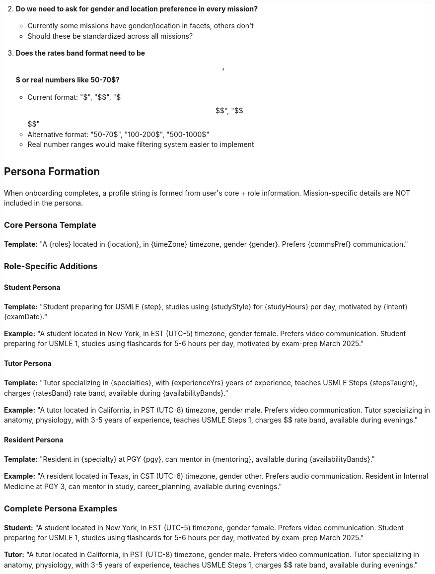 2) **Do we need to ask for gender and location preference in every mission?**
   - Currently some missions have gender/location in facets, others don't
   - Should these be standardized across all missions?

3) **Does the rates band format need to be $$, $$$ or real numbers like 50-70$?**
   - Current format: "$", "$$", "$$$", "$$$$"
   - Alternative format: "50-70$", "100-200$", "500-1000$"
   - Real number ranges would make filtering system easier to implement

## Persona Formation

When onboarding completes, a profile string is formed from user's core + role information. Mission-specific details are NOT included in the persona.

### Core Persona Template
**Template:** "A {roles} located in {location}, in {timeZone} timezone, gender {gender}. Prefers {commsPref} communication."

### Role-Specific Additions

#### Student Persona
**Template:** "Student preparing for USMLE {step}, studies using {studyStyle} for {studyHours} per day, motivated by {intent}{examDate}."

**Example:** "A student located in New York, in EST (UTC-5) timezone, gender female. Prefers video communication. Student preparing for USMLE 1, studies using flashcards for 5-6 hours per day, motivated by exam-prep March 2025."

#### Tutor Persona
**Template:** "Tutor specializing in {specialties}, with {experienceYrs} years of experience, teaches USMLE Steps {stepsTaught}, charges {ratesBand} rate band, available during {availabilityBands}."

**Example:** "A tutor located in California, in PST (UTC-8) timezone, gender male. Prefers video communication. Tutor specializing in anatomy, physiology, with 3-5 years of experience, teaches USMLE Steps 1, charges $$ rate band, available during evenings."

#### Resident Persona
**Template:** "Resident in {specialty} at PGY {pgy}, can mentor in {mentoring}, available during {availabilityBands}."

**Example:** "A resident located in Texas, in CST (UTC-6) timezone, gender other. Prefers audio communication. Resident in Internal Medicine at PGY 3, can mentor in study, career_planning, available during evenings."

### Complete Persona Examples

**Student:** "A student located in New York, in EST (UTC-5) timezone, gender female. Prefers video communication. Student preparing for USMLE 1, studies using flashcards for 5-6 hours per day, motivated by exam-prep March 2025."

**Tutor:** "A tutor located in California, in PST (UTC-8) timezone, gender male. Prefers video communication. Tutor specializing in anatomy, physiology, with 3-5 years of experience, teaches USMLE Steps 1, charges $$ rate band, available during evenings."
